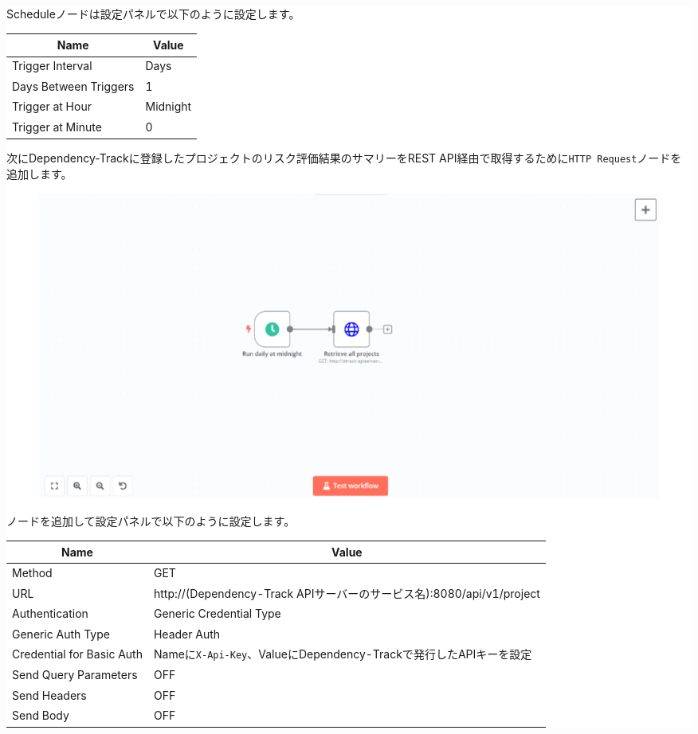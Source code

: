 Scheduleノードは設定パネルで以下のように設定します。

| Name | Value |
| - | - |
| Trigger Interval | Days |
| Days Between Triggers | 1 |
| Trigger at Hour | Midnight |
| Trigger at Minute | 0 |

次にDependency-Trackに登録したプロジェクトのリスク評価結果のサマリーをREST API経由で取得するために`HTTP Request`ノードを追加します。

<figure><img src="./images/application-risk-assessment-workflow-with-n8n/workflow-retrieve_all_projects.png"/></figure>

ノードを追加して設定パネルで以下のように設定します。

| Name | Value |
| - | - |
| Method | GET |
| URL | http://(Dependency-Track APIサーバーのサービス名):8080/api/v1/project |
| Authentication | Generic Credential Type |
| Generic Auth Type | Header Auth |
| Credential for Basic Auth | Nameに`X-Api-Key`、ValueにDependency-Trackで発行したAPIキーを設定 |
| Send Query Parameters | OFF |
| Send Headers | OFF |
| Send Body | OFF |
